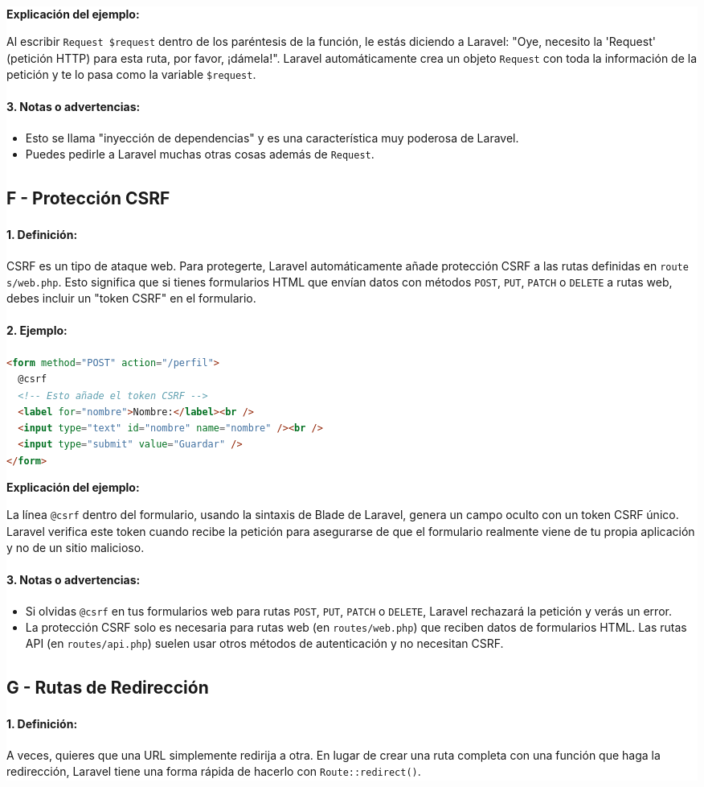 **Explicación del ejemplo:**

Al escribir `Request $request` dentro de los paréntesis de la función, le estás diciendo a Laravel: "Oye, necesito la 'Request' (petición HTTP) para esta ruta, por favor, ¡dámela!". Laravel automáticamente crea un objeto `Request` con toda la información de la petición y te lo pasa como la variable `$request`.

#### 3. **Notas o advertencias:**

- Esto se llama "inyección de dependencias" y es una característica muy poderosa de Laravel.
- Puedes pedirle a Laravel muchas otras cosas además de `Request`.

## F - Protección CSRF

#### 1. **Definición:**

CSRF es un tipo de ataque web. Para protegerte, Laravel automáticamente añade protección CSRF a las rutas definidas en `routes/web.php`. Esto significa que si tienes formularios HTML que envían datos con métodos `POST`, `PUT`, `PATCH` o `DELETE` a rutas web, debes incluir un "token CSRF" en el formulario.

#### 2. **Ejemplo:**

```html
<form method="POST" action="/perfil">
  @csrf
  <!-- Esto añade el token CSRF -->
  <label for="nombre">Nombre:</label><br />
  <input type="text" id="nombre" name="nombre" /><br />
  <input type="submit" value="Guardar" />
</form>
```

**Explicación del ejemplo:**

La línea `@csrf` dentro del formulario, usando la sintaxis de Blade de Laravel, genera un campo oculto con un token CSRF único. Laravel verifica este token cuando recibe la petición para asegurarse de que el formulario realmente viene de tu propia aplicación y no de un sitio malicioso.

#### 3. **Notas o advertencias:**

- Si olvidas `@csrf` en tus formularios web para rutas `POST`, `PUT`, `PATCH` o `DELETE`, Laravel rechazará la petición y verás un error.
- La protección CSRF solo es necesaria para rutas web (en `routes/web.php`) que reciben datos de formularios HTML. Las rutas API (en `routes/api.php`) suelen usar otros métodos de autenticación y no necesitan CSRF.

## G - Rutas de Redirección

#### 1. **Definición:**

A veces, quieres que una URL simplemente redirija a otra. En lugar de crear una ruta completa con una función que haga la redirección, Laravel tiene una forma rápida de hacerlo con `Route::redirect()`.
